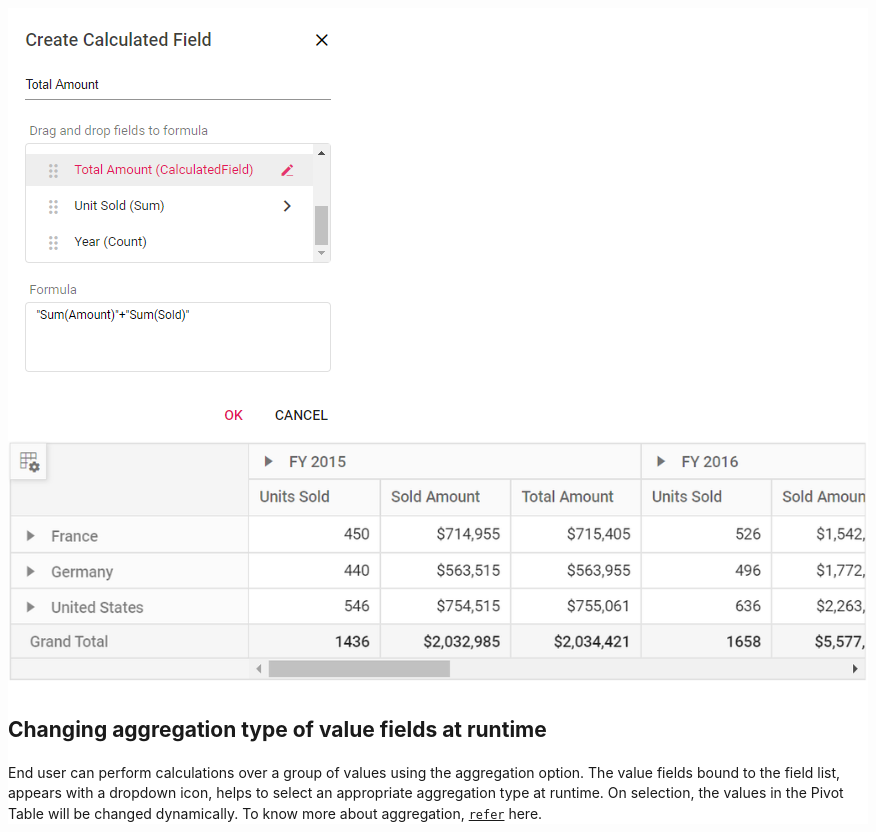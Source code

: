 ![output](images/gs_calc_dialog.png "Creating new calculated field")
<br/>
![output](images/gs_calc_grid.png "New calculated field 'Total Amount' added in pivot table")

## Changing aggregation type of value fields at runtime

End user can perform calculations over a group of values using the aggregation option. The value fields bound to the field list, appears with a dropdown icon, helps to select an appropriate aggregation type at runtime. On selection, the values in the Pivot Table will be changed dynamically. To know more about aggregation, [`refer`](./aggregation) here.
